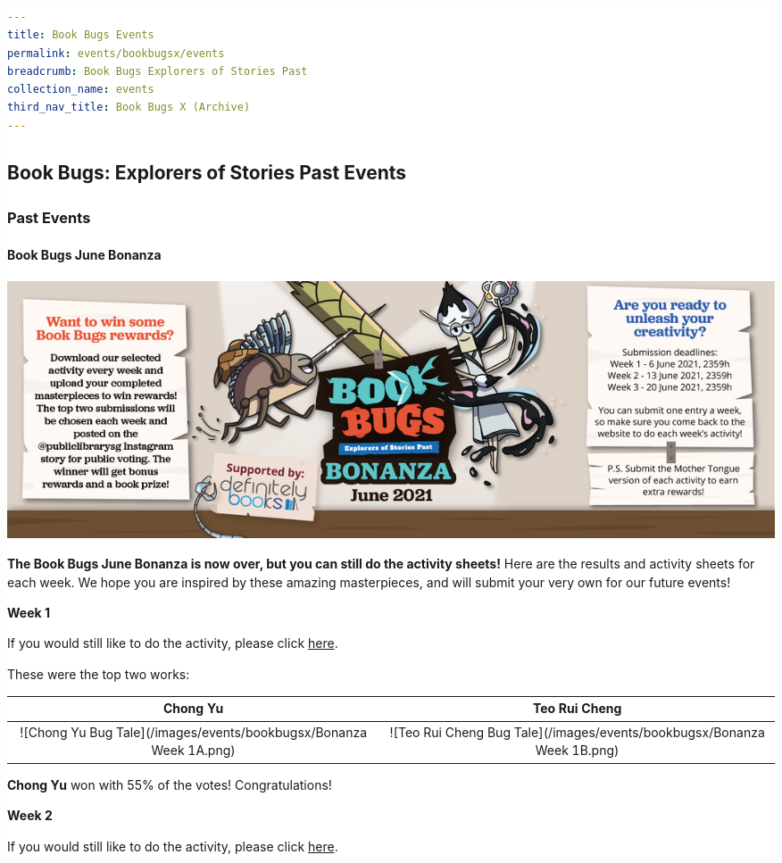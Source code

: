 ```yaml
---
title: Book Bugs Events
permalink: events/bookbugsx/events
breadcrumb: Book Bugs Explorers of Stories Past
collection_name: events
third_nav_title: Book Bugs X (Archive)
---
```


## Book Bugs: Explorers of Stories Past Events

### Past Events

#### Book Bugs June Bonanza

<img src="/images/events/bookbugsx/Bonanza Banner Events.png" alt="Book Bugs Bonanza June 2021" style="width: 100%">

**The Book Bugs June Bonanza is now over, but you can still do the activity sheets!** Here are the results and activity sheets for each week. We hope you are inspired by these amazing masterpieces, and will submit your very own for our future events!

**Week 1**

If you would still like to do the activity, please click <a href="/events/bookbugsx/resources#apr" target="_blank" rel="noopener noreferrer">here</a>.

These were the top two works:

| Chong Yu | Teo Rui Cheng |
|:---:|:---:|
| ![Chong Yu Bug Tale](/images/events/bookbugsx/Bonanza Week 1A.png) | ![Teo Rui Cheng Bug Tale](/images/events/bookbugsx/Bonanza Week 1B.png)  |

**Chong Yu** won with 55% of the votes! Congratulations!

**Week 2**

If you would still like to do the activity, please click <a href="#w2" target="_blank" rel="noopener noreferrer">here</a>.
